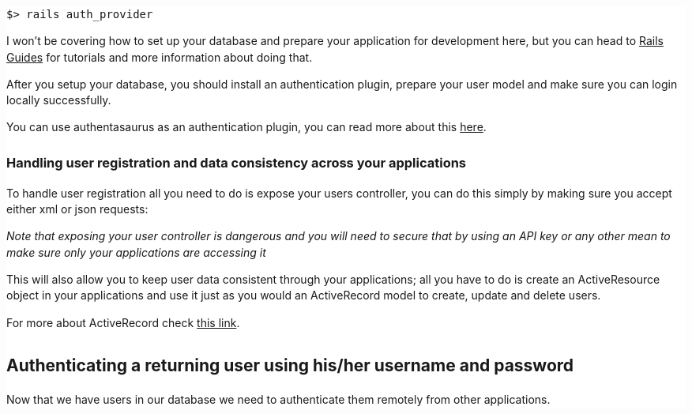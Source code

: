   <pre>$&gt; rails auth_provider
</pre>
  
  <p>
    I won&#8217;t be covering how to set up your database and prepare your application for development here, but you can head to <a href="http://guides.rubyonrails.org/">Rails Guides</a> for tutorials and more information about doing that.
  </p>
  
  <p>
    After you setup your database, you should install an authentication plugin, prepare your user model and make sure you can login locally successfully.
  </p>
  
  <p>
    You can use authentasaurus as an authentication plugin, you can read more about this <a href="https://github.com/cousine/Authentasuarus-2">here</a>.
  </p>
  
  <h3>
    Handling user registration and data consistency across your applications
  </h3>
  
  <p>
    To handle user registration all you need to do is expose your users controller, you can do this simply by making sure you accept either xml or json requests:
  </p>
  
  <p>
  </p>
  
  <p>
    <em>Note that exposing your user controller is dangerous and you will need to secure that by using an API key or any other mean to make sure only your applications are accessing it</em>
  </p>
  
  <p>
    This will also allow you to keep user data consistent through your applications; all you have to do is create an ActiveResource object in your applications and use it just as you would an ActiveRecord model to create, update and delete users.
  </p>
  
  <p>
    For more about ActiveRecord check <a href="http://api.rubyonrails.org/classes/ActiveResource/Base.html">this link</a>.
  </p>
  
  <h2>
    Authenticating a returning user using his/her username and password
  </h2>
  
  <p>
    Now that we have users in our database we need to authenticate them remotely from other applications.
  </p>
  